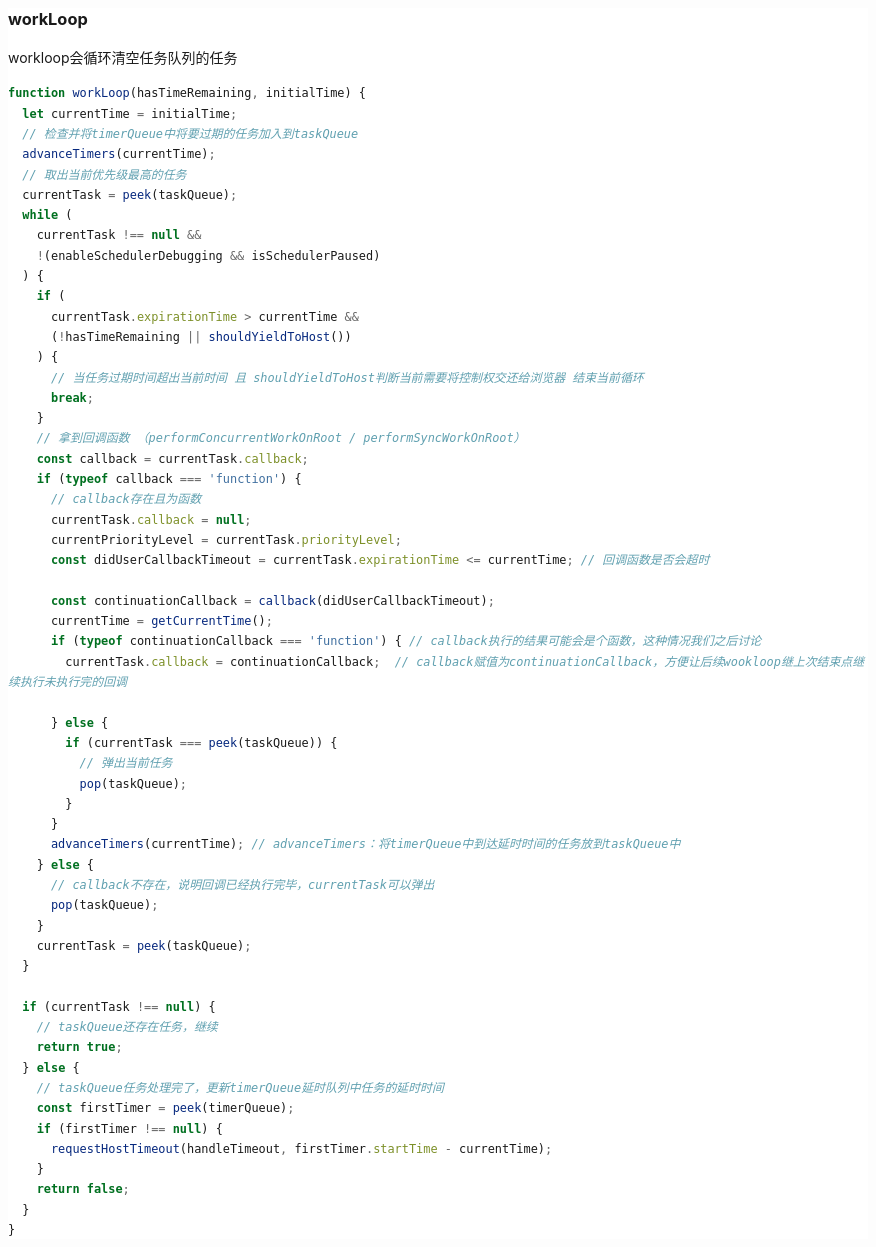 ### workLoop
workloop会循环清空任务队列的任务
```javaScript
function workLoop(hasTimeRemaining, initialTime) {
  let currentTime = initialTime;
  // 检查并将timerQueue中将要过期的任务加入到taskQueue
  advanceTimers(currentTime);
  // 取出当前优先级最高的任务
  currentTask = peek(taskQueue);
  while (
    currentTask !== null &&
    !(enableSchedulerDebugging && isSchedulerPaused)
  ) {
    if (
      currentTask.expirationTime > currentTime &&
      (!hasTimeRemaining || shouldYieldToHost())
    ) {
      // 当任务过期时间超出当前时间 且 shouldYieldToHost判断当前需要将控制权交还给浏览器 结束当前循环
      break;
    }
    // 拿到回调函数 （performConcurrentWorkOnRoot / performSyncWorkOnRoot）
    const callback = currentTask.callback;
    if (typeof callback === 'function') {
      // callback存在且为函数
      currentTask.callback = null;
      currentPriorityLevel = currentTask.priorityLevel;
      const didUserCallbackTimeout = currentTask.expirationTime <= currentTime; // 回调函数是否会超时

      const continuationCallback = callback(didUserCallbackTimeout);
      currentTime = getCurrentTime();
      if (typeof continuationCallback === 'function') { // callback执行的结果可能会是个函数，这种情况我们之后讨论
        currentTask.callback = continuationCallback;  // callback赋值为continuationCallback，方便让后续wookloop继上次结束点继续执行未执行完的回调

      } else {
        if (currentTask === peek(taskQueue)) {
          // 弹出当前任务
          pop(taskQueue);
        }
      }
      advanceTimers(currentTime); // advanceTimers：将timerQueue中到达延时时间的任务放到taskQueue中
    } else {
      // callback不存在，说明回调已经执行完毕，currentTask可以弹出
      pop(taskQueue);
    }
    currentTask = peek(taskQueue);
  }

  if (currentTask !== null) {
    // taskQueue还存在任务，继续
    return true;
  } else {
    // taskQueue任务处理完了，更新timerQueue延时队列中任务的延时时间
    const firstTimer = peek(timerQueue);
    if (firstTimer !== null) {
      requestHostTimeout(handleTimeout, firstTimer.startTime - currentTime);
    }
    return false;
  }
}

```
